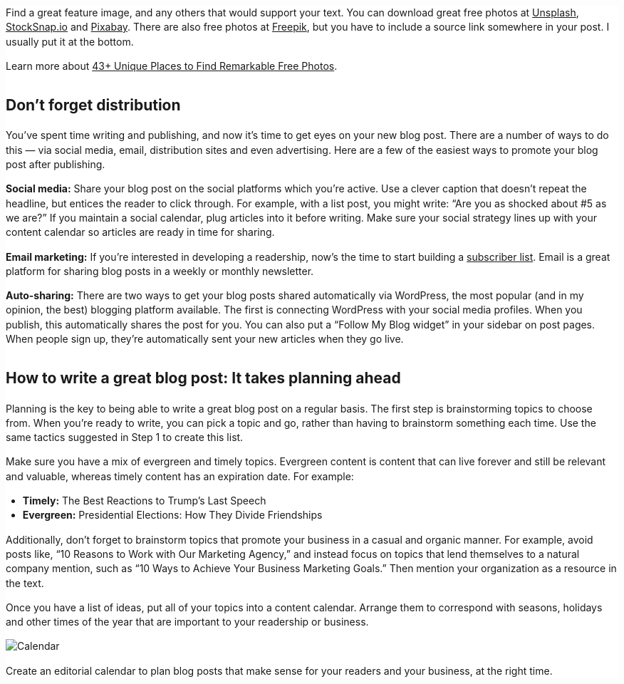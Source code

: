 Find a great feature image, and any others that would support your text. You can download great free photos at [Unsplash](https://unsplash.com/), [StockSnap.io](https://stocksnap.io/) and [Pixabay](https://pixabay.com/). There are also free photos at [Freepik](http://www.freepik.com/), but you have to include a source link somewhere in your post. I usually put it at the bottom.

Learn more about [43+ Unique Places to Find Remarkable Free Photos]().

## Don’t forget distribution

You’ve spent time writing and publishing, and now it’s time to get eyes on your new blog post. There are a number of ways to do this — via social media, email, distribution sites and even advertising. Here are a few of the easiest ways to promote your blog post after publishing.

**Social media:** Share your blog post on the social platforms which you’re active. Use a clever caption that doesn’t repeat the headline, but entices the reader to click through. For example, with a list post, you might write: “Are you as shocked about #5 as we are?” If you maintain a social calendar, plug articles into it before writing. Make sure your social strategy lines up with your content calendar so articles are ready in time for sharing.

**Email marketing:** If you’re interested in developing a readership, now’s the time to start building a [subscriber list](http://www.codecarrot.net/garage/market/beginners-guide-to-starting-an-email-list). Email is a great platform for sharing blog posts in a weekly or monthly newsletter.

**Auto-sharing:** There are two ways to get your blog posts shared automatically via WordPress, the most popular (and in my opinion, the best) blogging platform available. The first is connecting WordPress with your social media profiles. When you publish, this automatically shares the post for you. You can also put a “Follow My Blog widget” in your sidebar on post pages. When people sign up, they’re automatically sent your new articles when they go live.

## How to write a great blog post: It takes planning ahead

Planning is the key to being able to write a great blog post on a regular basis. The first step is brainstorming topics to choose from. When you’re ready to write, you can pick a topic and go, rather than having to brainstorm something each time. Use the same tactics suggested in Step 1 to create this list.

Make sure you have a mix of evergreen and timely topics. Evergreen content is content that can live forever and still be relevant and valuable, whereas timely content has an expiration date. For example:

* **Timely:** The Best Reactions to Trump’s Last Speech
* **Evergreen:** Presidential Elections: How They Divide Friendships

Additionally, don’t forget to brainstorm topics that promote your business in a casual and organic manner. For example, avoid posts like, “10 Reasons to Work with Our Marketing Agency,” and instead focus on topics that lend themselves to a natural company mention, such as “10 Ways to Achieve Your Business Marketing Goals.” Then mention your organization as a resource in the text.

Once you have a list of ideas, put all of your topics into a content calendar. Arrange them to correspond with seasons, holidays and other times of the year that are important to your readership or business.

![Calendar](../images/calendar-inside-tablet.jpg)

Create an editorial calendar to plan blog posts that make sense for your readers and your business, at the right time.
